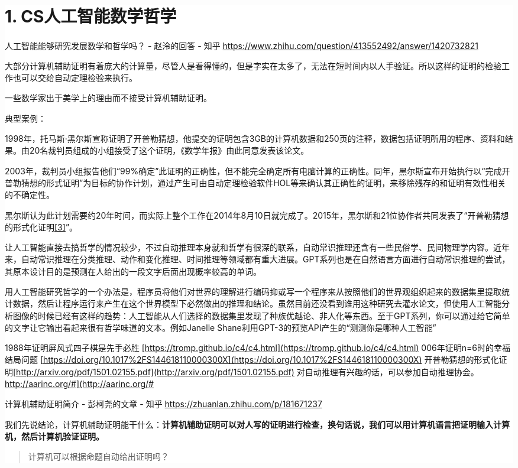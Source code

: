 # 1. CS人工智能数学哲学






人工智能能够研究发展数学和哲学吗？ - 赵泠的回答 - 知乎
https://www.zhihu.com/question/413552492/answer/1420732821






大部分计算机辅助证明有着庞大的计算量，尽管人是看得懂的，但是字实在太多了，无法在短时间内以人手验证。所以这样的证明的检验工作也可以交给自动定理检验来执行。

一些数学家出于美学上的理由而不接受计算机辅助证明。

典型案例：

1998年，托马斯·黑尔斯宣称证明了开普勒猜想，他提交的证明包含3GB的计算机数据和250页的注释，数据包括证明所用的程序、资料和结果。由20名裁判员组成的小组接受了这个证明，《数学年报》由此同意发表该论文。

2003年，裁判员小组报告他们“99%确定”此证明的正确性，但不能完全确定所有电脑计算的正确性。同年，黑尔斯宣布开始执行以“完成开普勒猜想的形式证明”为目标的协作计划，通过产生可由自动定理检验软件HOL等来确认其正确性的证明，来移除残存的和证明有效性相关的不确定性。

黑尔斯认为此计划需要约20年时间，而实际上整个工作在2014年8月10日就完成了。2015年，黑尔斯和21位协作者共同发表了“开普勒猜想的形式化证明[\[3\]](https://www.zhihu.com/question/413552492/answer/1420732821?utm_source=wechat_session&utm_medium=social&utm_oi=749297898931384320#ref_3)”。

  

让人工智能直接去搞哲学的情况较少，不过自动推理本身就和哲学有很深的联系，自动常识推理还含有一些民俗学、民间物理学内容。近年来，自动常识推理在分类推理、动作和变化推理、时间推理等领域都有重大进展。GPT系列也是在自然语言方面进行自动常识推理的尝试，其原本设计目的是预测在人给出的一段文字后面出现概率较高的单词。

用人工智能研究哲学的一个办法是，程序员将他们对世界的理解进行编码抑或写一个程序来从按照他们的世界观组织起来的数据集里提取统计数据，然后让程序运行来产生在这个世界模型下必然做出的推理和结论。虽然目前还没看到谁用这种研究去灌水论文，但使用人工智能分析图像的时候已经有这样的趋势：人工智能从人们选择的数据集里发现了种族优越论、非人化等东西。至于GPT系列，你可以通过给它简单的文字让它输出看起来很有哲学味道的文本。例如Janelle Shane利用GPT-3的预览API产生的“测测你是哪种人工智能”




1988年证明屏风式四子棋是先手必胜 [https://tromp.github.io/c4/c4.html](https://tromp.github.io/c4/c4.html)
006年证明n=6时的幸福结局问题 [https://doi.org/10.1017%2FS144618110000300X](https://doi.org/10.1017%2FS144618110000300X)
开普勒猜想的形式化证明[http://arxiv.org/pdf/1501.02155.pdf](http://arxiv.org/pdf/1501.02155.pdf)
对自动推理有兴趣的话，可以参加自动推理协会。 http://aarinc.org/#](http://aarinc.org/#






计算机辅助证明简介 - 彭柯尧的文章 - 知乎
https://zhuanlan.zhihu.com/p/181671237







我们先说结论，计算机辅助证明能干什么：**计算机辅助证明可以对人写的证明进行检查，换句话说，我们可以用计算机语言把证明输入计算机，然后计算机验证证明。**



> 计算机可以根据命题自动给出证明吗？

